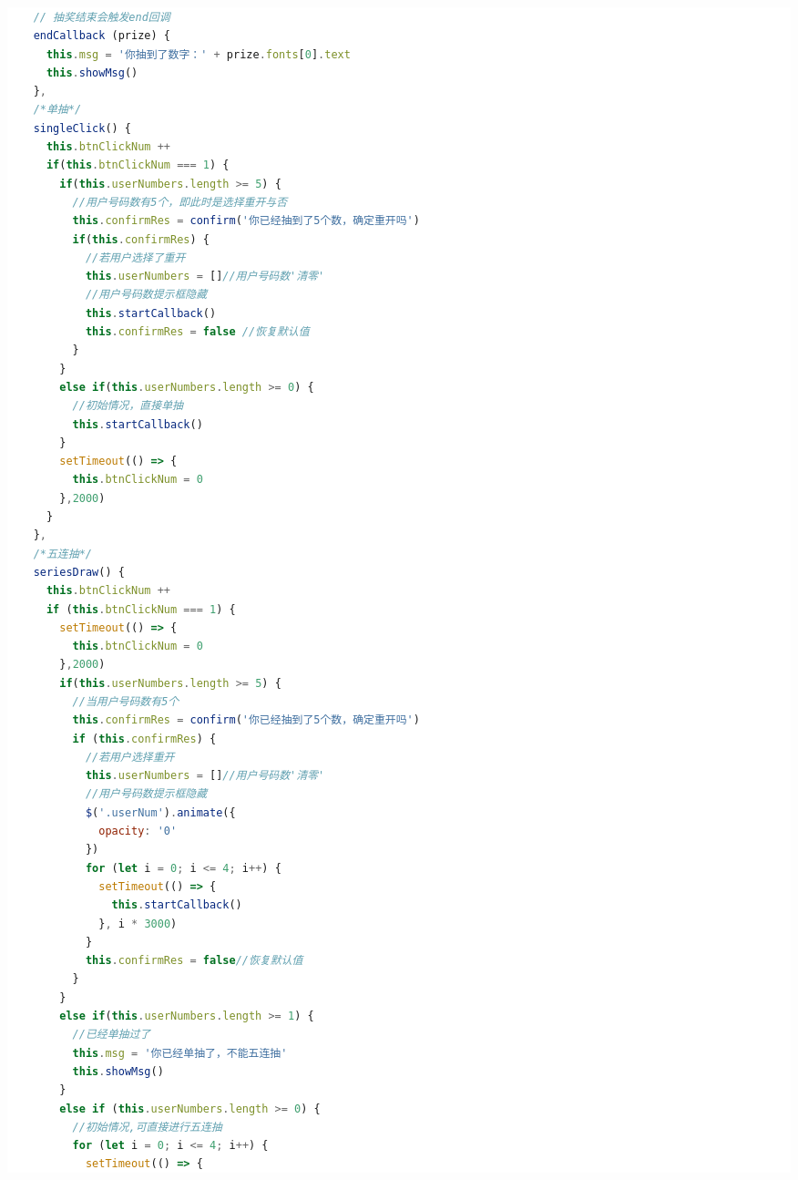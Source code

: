 ```js
    // 抽奖结束会触发end回调
    endCallback (prize) {
      this.msg = '你抽到了数字：' + prize.fonts[0].text
      this.showMsg()
    },
    /*单抽*/
    singleClick() {
      this.btnClickNum ++
      if(this.btnClickNum === 1) {
        if(this.userNumbers.length >= 5) {
          //用户号码数有5个，即此时是选择重开与否
          this.confirmRes = confirm('你已经抽到了5个数，确定重开吗')
          if(this.confirmRes) {
            //若用户选择了重开
            this.userNumbers = []//用户号码数'清零'
            //用户号码数提示框隐藏
            this.startCallback()
            this.confirmRes = false //恢复默认值
          }
        }
        else if(this.userNumbers.length >= 0) {
          //初始情况，直接单抽
          this.startCallback()
        }
        setTimeout(() => {
          this.btnClickNum = 0
        },2000)
      }
    },
    /*五连抽*/
    seriesDraw() {
      this.btnClickNum ++
      if (this.btnClickNum === 1) {
        setTimeout(() => {
          this.btnClickNum = 0
        },2000)
        if(this.userNumbers.length >= 5) {
          //当用户号码数有5个
          this.confirmRes = confirm('你已经抽到了5个数，确定重开吗')
          if (this.confirmRes) {
            //若用户选择重开
            this.userNumbers = []//用户号码数'清零'
            //用户号码数提示框隐藏
            $('.userNum').animate({
              opacity: '0'
            })
            for (let i = 0; i <= 4; i++) {
              setTimeout(() => {
                this.startCallback()
              }, i * 3000)
            }
            this.confirmRes = false//恢复默认值
          }
        }
        else if(this.userNumbers.length >= 1) {
          //已经单抽过了
          this.msg = '你已经单抽了，不能五连抽'
          this.showMsg()
        }
        else if (this.userNumbers.length >= 0) {
          //初始情况,可直接进行五连抽
          for (let i = 0; i <= 4; i++) {
            setTimeout(() => {
```